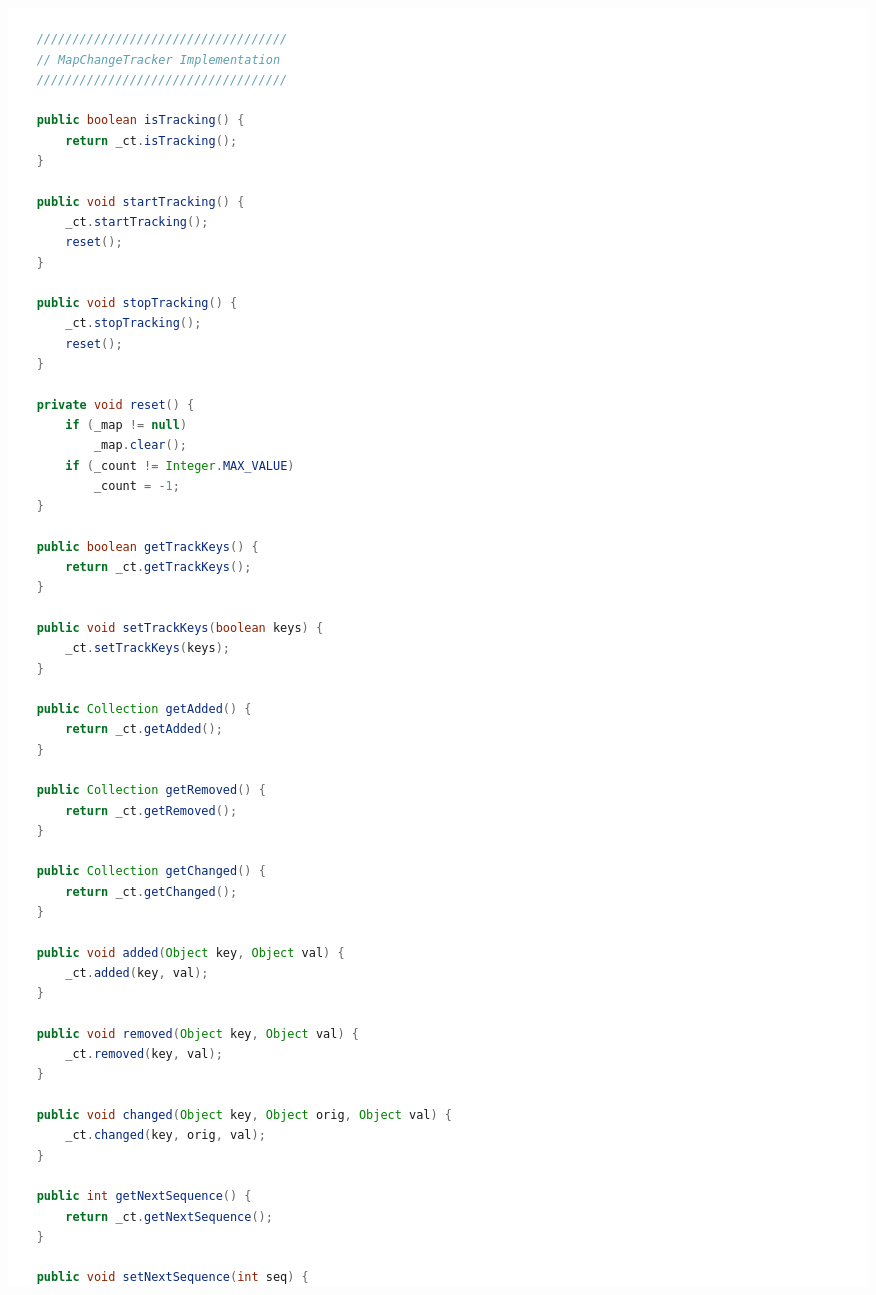 ```java

    ///////////////////////////////////
    // MapChangeTracker Implementation
    ///////////////////////////////////

    public boolean isTracking() {
        return _ct.isTracking();
    }

    public void startTracking() {
        _ct.startTracking();
        reset();
    }

    public void stopTracking() {
        _ct.stopTracking();
        reset();
    }

    private void reset() {
        if (_map != null)
            _map.clear();
        if (_count != Integer.MAX_VALUE)
            _count = -1;
    }

    public boolean getTrackKeys() {
        return _ct.getTrackKeys();
    }

    public void setTrackKeys(boolean keys) {
        _ct.setTrackKeys(keys);
    }

    public Collection getAdded() {
        return _ct.getAdded();
    }

    public Collection getRemoved() {
        return _ct.getRemoved();
    }

    public Collection getChanged() {
        return _ct.getChanged();
    }

    public void added(Object key, Object val) {
        _ct.added(key, val);
    }

    public void removed(Object key, Object val) {
        _ct.removed(key, val);
    }

    public void changed(Object key, Object orig, Object val) {
        _ct.changed(key, orig, val);
    }

    public int getNextSequence() {
        return _ct.getNextSequence();
    }

    public void setNextSequence(int seq) {
```